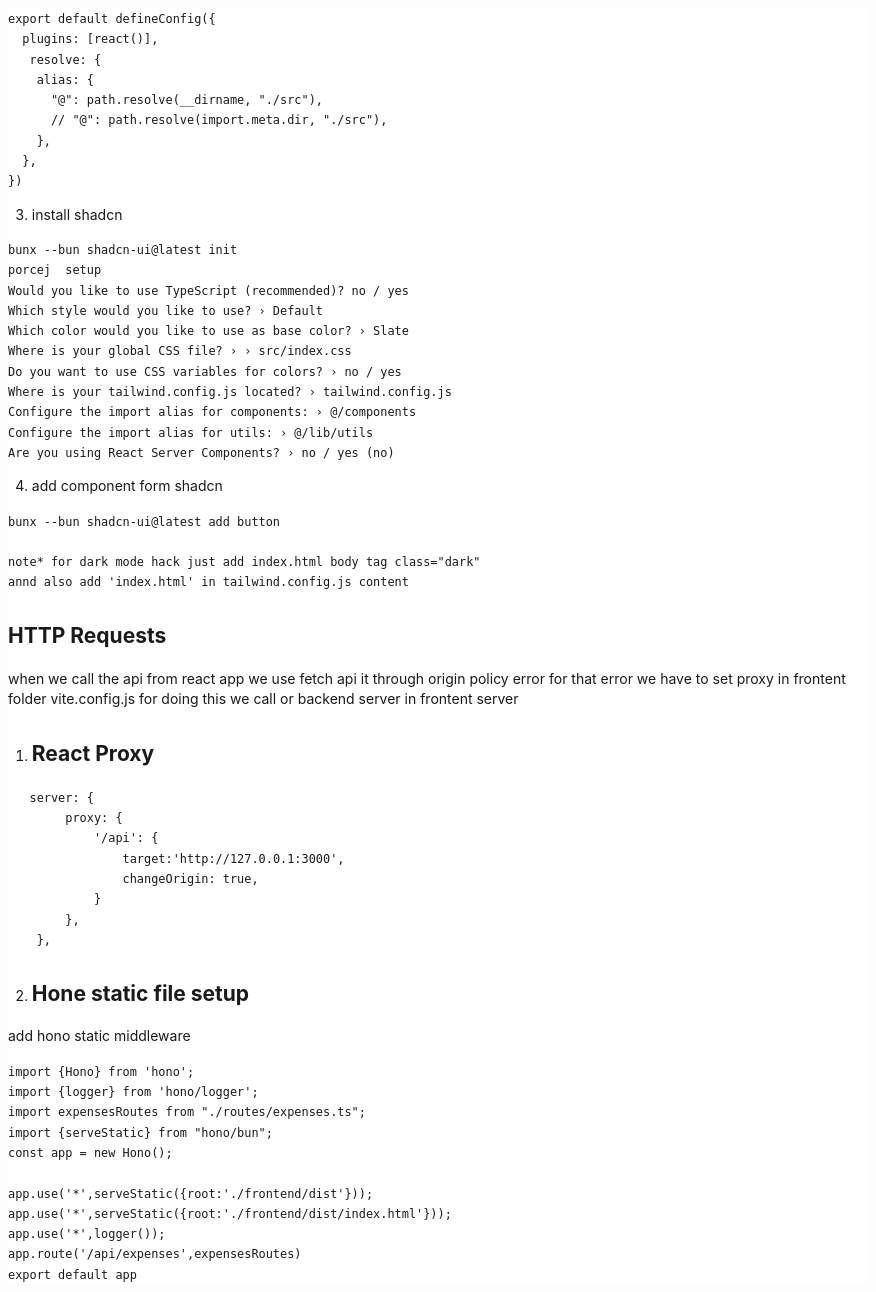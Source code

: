 ~~~
export default defineConfig({
  plugins: [react()],
   resolve: {
    alias: {
      "@": path.resolve(__dirname, "./src"),
      // "@": path.resolve(import.meta.dir, "./src"),
    },
  },
})
~~~
3. install shadcn
~~~
bunx --bun shadcn-ui@latest init
porcej  setup 
Would you like to use TypeScript (recommended)? no / yes
Which style would you like to use? › Default
Which color would you like to use as base color? › Slate
Where is your global CSS file? › › src/index.css
Do you want to use CSS variables for colors? › no / yes
Where is your tailwind.config.js located? › tailwind.config.js
Configure the import alias for components: › @/components
Configure the import alias for utils: › @/lib/utils
Are you using React Server Components? › no / yes (no)
~~~
4. add component form shadcn
~~~
bunx --bun shadcn-ui@latest add button

note* for dark mode hack just add index.html body tag class="dark"
annd also add 'index.html' in tailwind.config.js content 
~~~
## HTTP Requests
when we call the api from react app we use fetch api it through origin policy error
for that error we have to set proxy in frontent folder vite.config.js
for doing this we call or backend server in frontent server
1. ## React Proxy 
~~~
   server: {
        proxy: {
            '/api': {
                target:'http://127.0.0.1:3000',
                changeOrigin: true,
            }
        },
    },
~~~
2. ## Hone static file setup
add hono static middleware
~~~
import {Hono} from 'hono';
import {logger} from 'hono/logger';
import expensesRoutes from "./routes/expenses.ts";
import {serveStatic} from "hono/bun";
const app = new Hono();

app.use('*',serveStatic({root:'./frontend/dist'}));
app.use('*',serveStatic({root:'./frontend/dist/index.html'}));
app.use('*',logger());
app.route('/api/expenses',expensesRoutes)
export default app
~~~

